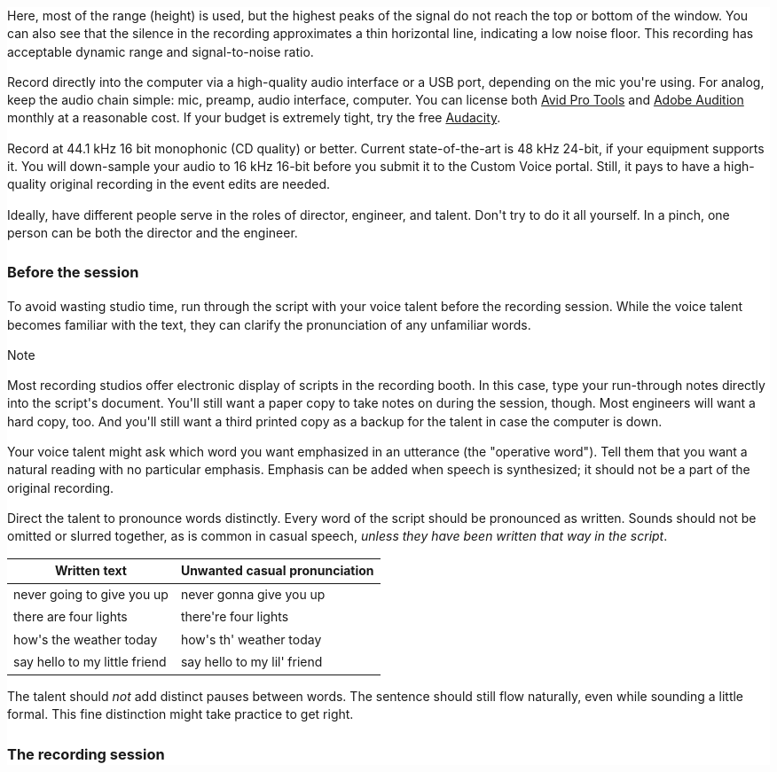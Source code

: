 Here, most of the range (height) is used, but the highest peaks of the signal do not reach the top or bottom of the window. You can also see that the silence in the recording approximates a thin horizontal line, indicating a low noise floor. This recording has acceptable dynamic range and signal-to-noise ratio.

Record directly into the computer via a high-quality audio interface or a USB port, depending on the mic you're using. For analog, keep the audio chain simple: mic, preamp, audio interface, computer. You can license both [Avid Pro Tools](https://www.avid.com/en/pro-tools) and [Adobe Audition](https://www.adobe.com/products/audition.html) monthly at a reasonable cost. If your budget is extremely tight, try the free [Audacity](https://www.audacityteam.org/).

Record at 44.1 kHz 16 bit monophonic (CD quality) or better. Current state-of-the-art is 48 kHz 24-bit, if your equipment supports it. You will down-sample your audio to 16 kHz 16-bit before you submit it to the Custom Voice portal. Still, it pays to have a high-quality original recording in the event edits are needed.

Ideally, have different people serve in the roles of director, engineer, and talent. Don't try to do it all yourself. In a pinch, one person can be both the director and the engineer.

### Before the session

To avoid wasting studio time, run through the script with your voice talent before the recording session. While the voice talent becomes familiar with the text, they can clarify the pronunciation of any unfamiliar words.

> [!NOTE]
> Most recording studios offer electronic display of scripts in the recording booth. In this case, type your run-through notes directly into the script's document. You'll still want a paper copy to take notes on during the session, though. Most engineers will want a hard copy, too. And you'll still want a third printed copy as a backup for the talent in case the computer is down.

Your voice talent might ask which word you want emphasized in an utterance (the "operative word"). Tell them that you want a natural reading with no particular emphasis. Emphasis can be added when speech is synthesized; it should not be a part of the original recording.

Direct the talent to pronounce words distinctly. Every word of the script should be pronounced as written. Sounds should not be omitted or slurred together, as is common in casual speech, *unless they have been written that way in the script*.

|Written text|Unwanted casual pronunciation|
|-|-|
|never going to give you up|never gonna give you up|
|there are four lights|there're four lights|
|how's the weather today|how's th' weather today|
|say hello to my little friend|say hello to my lil' friend|

The talent should *not* add distinct pauses between words. The sentence should still flow naturally, even while sounding a little formal. This fine distinction might take practice to get right.

### The recording session
